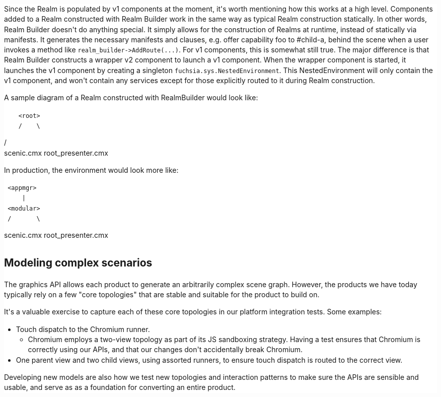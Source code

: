 Since the Realm is populated by v1 components at the moment, it's worth
mentioning how this works at a high level. Components added to a Realm
constructed with Realm Builder work in the same way as typical Realm
construction statically. In other words, Realm Builder doesn't do anything
special. It simply allows for the construction of Realms at runtime, instead of
statically via manifests. It generates the necessary manifests and clauses, e.g.
offer capability foo to #child-a, behind the scene when a user invokes a method
like `realm_builder->AddRoute(...)`. For v1 components, this is somewhat still
true. The major difference is that Realm Builder constructs a wrapper v2
component to launch a v1 component. When the wrapper component is started, it
launches the v1 component by creating a singleton
`fuchsia.sys.NestedEnvironment`. This NestedEnvironment will only contain the v1
component, and won't contain any services except for those explicitly routed to
it during Realm construction.

A sample diagram of a Realm constructed with RealmBuilder would look like:

```
    <root>
    /    \
```

<wrapper> <wrapper> / \
scenic.cmx root_presenter.cmx

In production, the environment would look more like:

```
 <appmgr>
     |
 <modular>
 /       \
```

scenic.cmx root_presenter.cmx

## Modeling complex scenarios

The graphics API allows each product to generate an arbitrarily complex scene
graph. However, the products we have today typically rely on a few "core
topologies" that are stable and suitable for the product to build on.

It's a valuable exercise to capture each of these core topologies in our
platform integration tests. Some examples:

*   Touch dispatch to the Chromium runner.
    *   Chromium employs a two-view topology as part of its JS sandboxing
        strategy. Having a test ensures that Chromium is correctly using our
        APIs, and that our changes don't accidentally break Chromium.
*   One parent view and two child views, using assorted runners, to ensure touch
    dispatch is routed to the correct view.

Developing new models are also how we test new topologies and interaction
patterns to make sure the APIs are sensible and usable, and serve as as a
foundation for converting an entire product.
